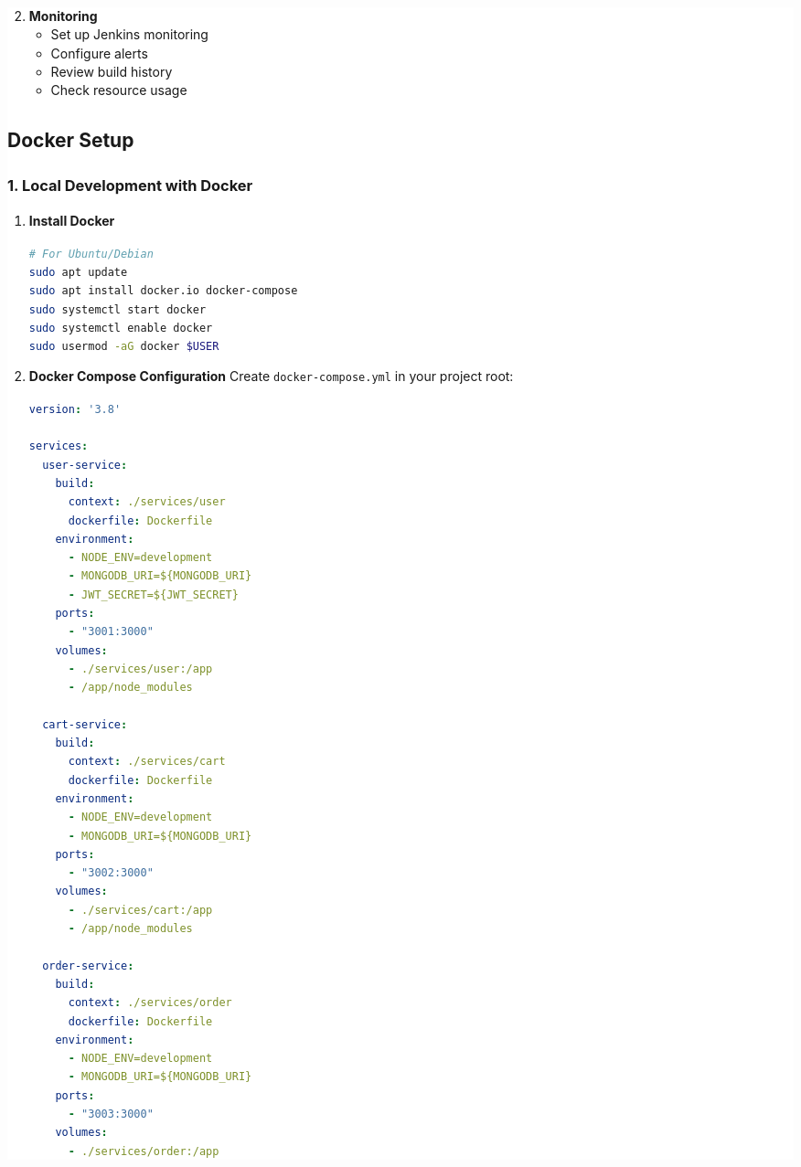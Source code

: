 2. **Monitoring**
   - Set up Jenkins monitoring
   - Configure alerts
   - Review build history
   - Check resource usage

## Docker Setup

### 1. Local Development with Docker

1. **Install Docker**
   ```bash
   # For Ubuntu/Debian
   sudo apt update
   sudo apt install docker.io docker-compose
   sudo systemctl start docker
   sudo systemctl enable docker
   sudo usermod -aG docker $USER
   ```

2. **Docker Compose Configuration**
   Create `docker-compose.yml` in your project root:
   ```yaml
   version: '3.8'

   services:
     user-service:
       build:
         context: ./services/user
         dockerfile: Dockerfile
       environment:
         - NODE_ENV=development
         - MONGODB_URI=${MONGODB_URI}
         - JWT_SECRET=${JWT_SECRET}
       ports:
         - "3001:3000"
       volumes:
         - ./services/user:/app
         - /app/node_modules

     cart-service:
       build:
         context: ./services/cart
         dockerfile: Dockerfile
       environment:
         - NODE_ENV=development
         - MONGODB_URI=${MONGODB_URI}
       ports:
         - "3002:3000"
       volumes:
         - ./services/cart:/app
         - /app/node_modules

     order-service:
       build:
         context: ./services/order
         dockerfile: Dockerfile
       environment:
         - NODE_ENV=development
         - MONGODB_URI=${MONGODB_URI}
       ports:
         - "3003:3000"
       volumes:
         - ./services/order:/app
   ```